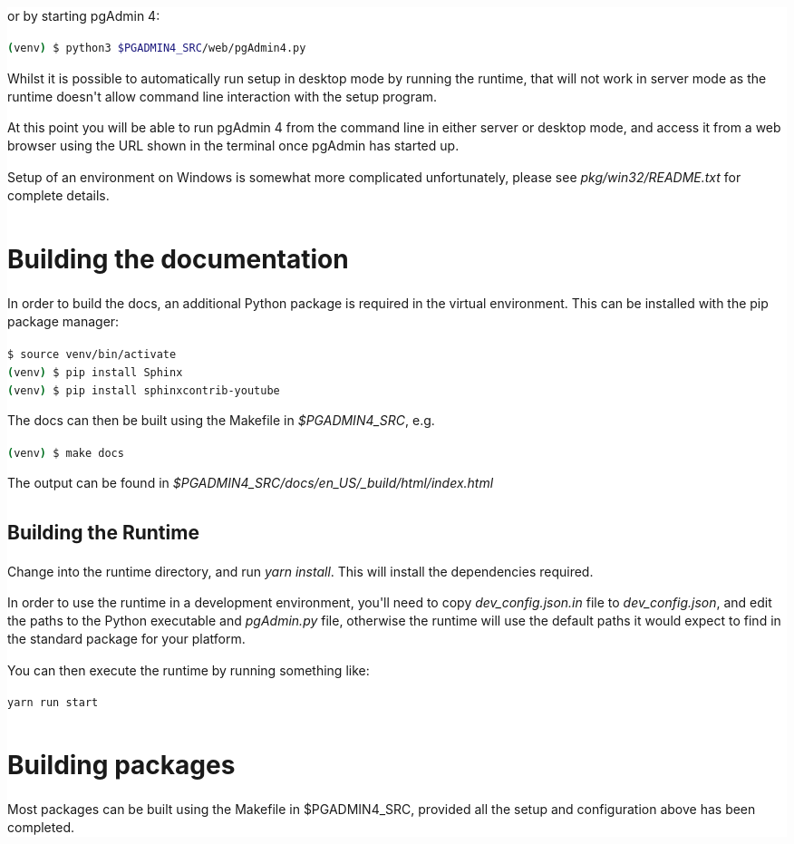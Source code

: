    or by starting pgAdmin 4:

   ```bash
   (venv) $ python3 $PGADMIN4_SRC/web/pgAdmin4.py
   ```

Whilst it is possible to automatically run setup in desktop mode by running
the runtime, that will not work in server mode as the runtime doesn't allow
command line interaction with the setup program.

At this point you will be able to run pgAdmin 4 from the command line in either
server or desktop mode, and access it from a web browser using the URL shown in
the terminal once pgAdmin has started up.

Setup of an environment on Windows is somewhat more complicated unfortunately,
please see *pkg/win32/README.txt* for complete details.

# Building the documentation

In order to build the docs, an additional Python package is required in the
virtual environment. This can be installed with the pip package manager:

```bash
$ source venv/bin/activate
(venv) $ pip install Sphinx
(venv) $ pip install sphinxcontrib-youtube
```

The docs can then be built using the Makefile in *$PGADMIN4_SRC*, e.g.

```bash
(venv) $ make docs
```

The output can be found in *$PGADMIN4_SRC/docs/en_US/_build/html/index.html*

## Building the Runtime
Change into the runtime directory, and run *yarn install*. This will install the
dependencies required.

In order to use the runtime in a development environment, you'll need to copy
*dev_config.json.in* file to *dev_config.json*, and edit the paths to the Python
executable and *pgAdmin.py* file, otherwise the runtime will use the default
paths it would expect to find in the standard package for your platform.

You can then execute the runtime by running something like:

```bash
yarn run start
```

# Building packages

Most packages can be built using the Makefile in $PGADMIN4_SRC, provided all
the setup and configuration above has been completed.
